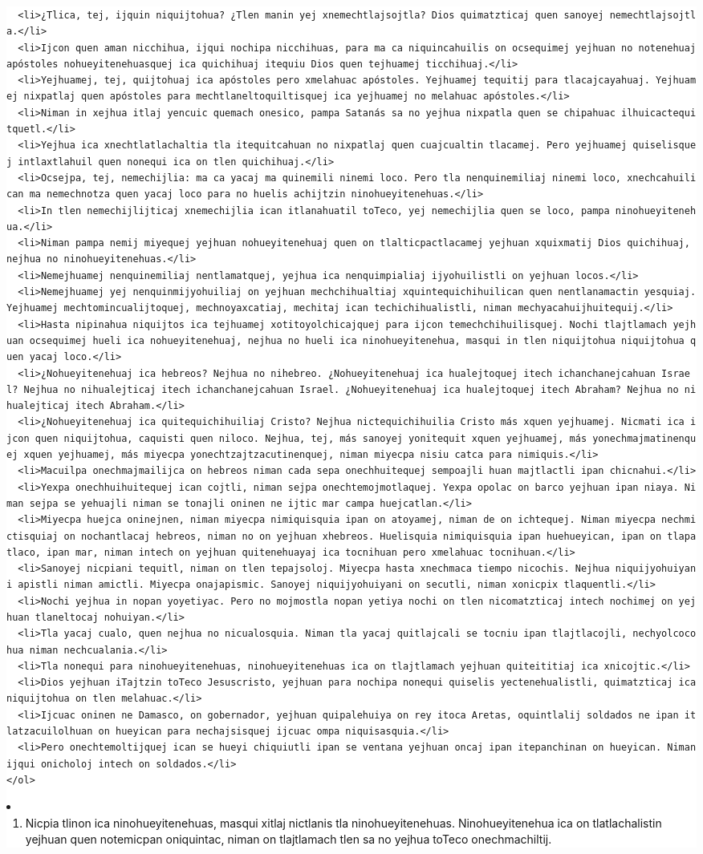       <li>¿Tlica, tej, ijquin niquijtohua? ¿Tlen manin yej xnemechtlajsojtla? Dios quimatzticaj quen sanoyej nemechtlajsojtla.</li>
      <li>Ijcon quen aman nicchihua, ijqui nochipa nicchihuas, para ma ca niquincahuilis on ocsequimej yejhuan no notenehuaj apóstoles nohueyitenehuasquej ica quichihuaj itequiu Dios quen tejhuamej ticchihuaj.</li>
      <li>Yejhuamej, tej, quijtohuaj ica apóstoles pero xmelahuac apóstoles. Yejhuamej tequitij para tlacajcayahuaj. Yejhuamej nixpatlaj quen apóstoles para mechtlaneltoquiltisquej ica yejhuamej no melahuac apóstoles.</li>
      <li>Niman in xejhua itlaj yencuic quemach onesico, pampa Satanás sa no yejhua nixpatla quen se chipahuac ilhuicactequitquetl.</li>
      <li>Yejhua ica xnechtlatlachaltia tla itequitcahuan no nixpatlaj quen cuajcualtin tlacamej. Pero yejhuamej quiselisquej intlaxtlahuil quen nonequi ica on tlen quichihuaj.</li>
      <li>Ocsejpa, tej, nemechijlia: ma ca yacaj ma quinemili ninemi loco. Pero tla nenquinemiliaj ninemi loco, xnechcahuilican ma nemechnotza quen yacaj loco para no huelis achijtzin ninohueyitenehuas.</li>
      <li>In tlen nemechijlijticaj xnemechijlia ican itlanahuatil toTeco, yej nemechijlia quen se loco, pampa ninohueyitenehua.</li>
      <li>Niman pampa nemij miyequej yejhuan nohueyitenehuaj quen on tlalticpactlacamej yejhuan xquixmatij Dios quichihuaj, nejhua no ninohueyitenehuas.</li>
      <li>Nemejhuamej nenquinemiliaj nentlamatquej, yejhua ica nenquimpialiaj ijyohuilistli on yejhuan locos.</li>
      <li>Nemejhuamej yej nenquinmijyohuiliaj on yejhuan mechchihualtiaj xquintequichihuilican quen nentlanamactin yesquiaj. Yejhuamej mechtomincualijtoquej, mechnoyaxcatiaj, mechitaj ican techichihualistli, niman mechyacahuijhuitequij.</li>
      <li>Hasta nipinahua niquijtos ica tejhuamej xotitoyolchicajquej para ijcon temechchihuilisquej. Nochi tlajtlamach yejhuan ocsequimej hueli ica nohueyitenehuaj, nejhua no hueli ica ninohueyitenehua, masqui in tlen niquijtohua niquijtohua quen yacaj loco.</li>
      <li>¿Nohueyitenehuaj ica hebreos? Nejhua no nihebreo. ¿Nohueyitenehuaj ica hualejtoquej itech ichanchanejcahuan Israel? Nejhua no nihualejticaj itech ichanchanejcahuan Israel. ¿Nohueyitenehuaj ica hualejtoquej itech Abraham? Nejhua no nihualejticaj itech Abraham.</li>
      <li>¿Nohueyitenehuaj ica quitequichihuiliaj Cristo? Nejhua nictequichihuilia Cristo más xquen yejhuamej. Nicmati ica ijcon quen niquijtohua, caquisti quen niloco. Nejhua, tej, más sanoyej yonitequit xquen yejhuamej, más yonechmajmatinenquej xquen yejhuamej, más miyecpa yonechtzajtzacutinenquej, niman miyecpa nisiu catca para nimiquis.</li>
      <li>Macuilpa onechmajmailijca on hebreos niman cada sepa onechhuitequej sempoajli huan majtlactli ipan chicnahui.</li>
      <li>Yexpa onechhuihuitequej ican cojtli, niman sejpa onechtemojmotlaquej. Yexpa opolac on barco yejhuan ipan niaya. Niman sejpa se yehuajli niman se tonajli oninen ne ijtic mar campa huejcatlan.</li>
      <li>Miyecpa huejca oninejnen, niman miyecpa nimiquisquia ipan on atoyamej, niman de on ichtequej. Niman miyecpa nechmictisquiaj on nochantlacaj hebreos, niman no on yejhuan xhebreos. Huelisquia nimiquisquia ipan huehueyican, ipan on tlapatlaco, ipan mar, niman intech on yejhuan quitenehuayaj ica tocnihuan pero xmelahuac tocnihuan.</li>
      <li>Sanoyej nicpiani tequitl, niman on tlen tepajsoloj. Miyecpa hasta xnechmaca tiempo nicochis. Nejhua niquijyohuiyani apistli niman amictli. Miyecpa onajapismic. Sanoyej niquijyohuiyani on secutli, niman xonicpix tlaquentli.</li>
      <li>Nochi yejhua in nopan yoyetiyac. Pero no mojmostla nopan yetiya nochi on tlen nicomatzticaj intech nochimej on yejhuan tlaneltocaj nohuiyan.</li>
      <li>Tla yacaj cualo, quen nejhua no nicualosquia. Niman tla yacaj quitlajcali se tocniu ipan tlajtlacojli, nechyolcocohua niman nechcualania.</li>
      <li>Tla nonequi para ninohueyitenehuas, ninohueyitenehuas ica on tlajtlamach yejhuan quiteititiaj ica xnicojtic.</li>
      <li>Dios yejhuan iTajtzin toTeco Jesuscristo, yejhuan para nochipa nonequi quiselis yectenehualistli, quimatzticaj ica niquijtohua on tlen melahuac.</li>
      <li>Ijcuac oninen ne Damasco, on gobernador, yejhuan quipalehuiya on rey itoca Aretas, oquintlalij soldados ne ipan itlatzacuilolhuan on hueyican para nechajsisquej ijcuac ompa niquisasquia.</li>
      <li>Pero onechtemoltijquej ican se hueyi chiquiutli ipan se ventana yejhuan oncaj ipan itepanchinan on hueyican. Niman ijqui onicholoj intech on soldados.</li>
    </ol>
  </li>
  <li>
    <ol>
      <li>Nicpia tlinon ica ninohueyitenehuas, masqui xitlaj nictlanis tla ninohueyitenehuas. Ninohueyitenehua ica on tlatlachalistin yejhuan quen notemicpan oniquintac, niman on tlajtlamach tlen sa no yejhua toTeco onechmachiltij.</li>